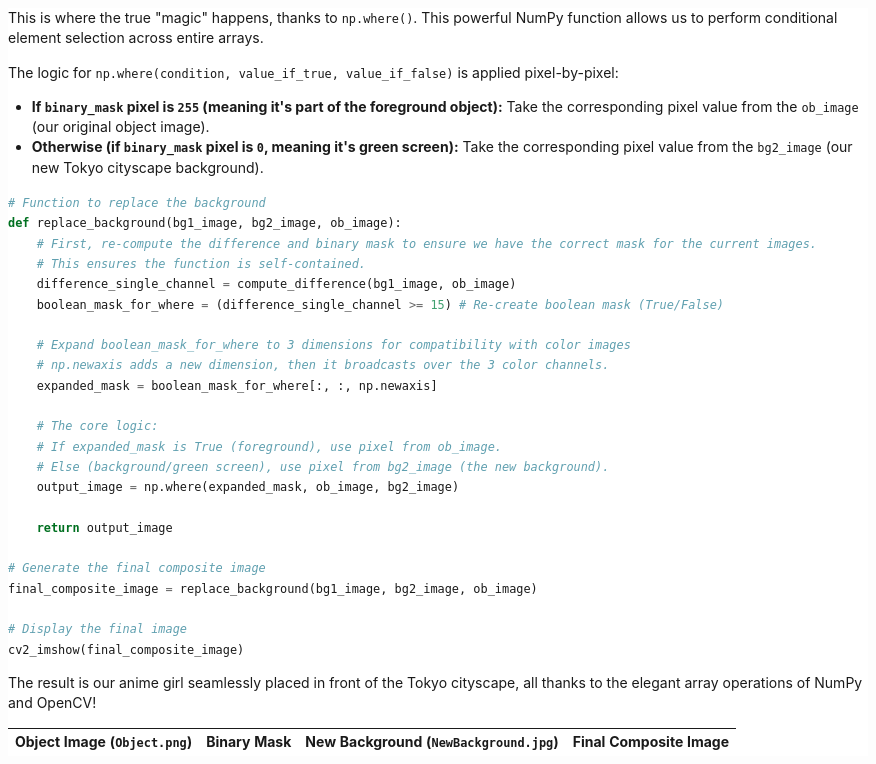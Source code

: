 This is where the true "magic" happens, thanks to `np.where()`. This powerful NumPy function allows us to perform conditional element selection across entire arrays.

The logic for `np.where(condition, value_if_true, value_if_false)` is applied pixel-by-pixel:
*   **If `binary_mask` pixel is `255` (meaning it's part of the foreground object):** Take the corresponding pixel value from the `ob_image` (our original object image).
*   **Otherwise (if `binary_mask` pixel is `0`, meaning it's green screen):** Take the corresponding pixel value from the `bg2_image` (our new Tokyo cityscape background).

```python
# Function to replace the background
def replace_background(bg1_image, bg2_image, ob_image):
    # First, re-compute the difference and binary mask to ensure we have the correct mask for the current images.
    # This ensures the function is self-contained.
    difference_single_channel = compute_difference(bg1_image, ob_image)
    boolean_mask_for_where = (difference_single_channel >= 15) # Re-create boolean mask (True/False)
    
    # Expand boolean_mask_for_where to 3 dimensions for compatibility with color images
    # np.newaxis adds a new dimension, then it broadcasts over the 3 color channels.
    expanded_mask = boolean_mask_for_where[:, :, np.newaxis]

    # The core logic:
    # If expanded_mask is True (foreground), use pixel from ob_image.
    # Else (background/green screen), use pixel from bg2_image (the new background).
    output_image = np.where(expanded_mask, ob_image, bg2_image)

    return output_image

# Generate the final composite image
final_composite_image = replace_background(bg1_image, bg2_image, ob_image)

# Display the final image
cv2_imshow(final_composite_image)
```

The result is our anime girl seamlessly placed in front of the Tokyo cityscape, all thanks to the elegant array operations of NumPy and OpenCV!

| Object Image (`Object.png`) | Binary Mask | New Background (`NewBackground.jpg`) | Final Composite Image |
| :---------------------------: | :---------: | :----------------------------------: | :-------------------: |
